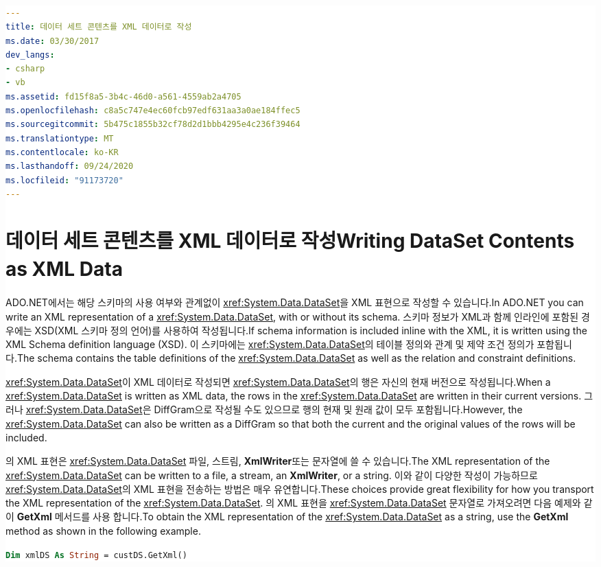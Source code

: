 ```yaml
---
title: 데이터 세트 콘텐츠를 XML 데이터로 작성
ms.date: 03/30/2017
dev_langs:
- csharp
- vb
ms.assetid: fd15f8a5-3b4c-46d0-a561-4559ab2a4705
ms.openlocfilehash: c8a5c747e4ec60fcb97edf631aa3a0ae184ffec5
ms.sourcegitcommit: 5b475c1855b32cf78d2d1bbb4295e4c236f39464
ms.translationtype: MT
ms.contentlocale: ko-KR
ms.lasthandoff: 09/24/2020
ms.locfileid: "91173720"
---
```

# <a name="writing-dataset-contents-as-xml-data"></a><span data-ttu-id="a41b2-102">데이터 세트 콘텐츠를 XML 데이터로 작성</span><span class="sxs-lookup"><span data-stu-id="a41b2-102">Writing DataSet Contents as XML Data</span></span>

<span data-ttu-id="a41b2-103">ADO.NET에서는 해당 스키마의 사용 여부와 관계없이 <xref:System.Data.DataSet>을 XML 표현으로 작성할 수 있습니다.</span><span class="sxs-lookup"><span data-stu-id="a41b2-103">In ADO.NET you can write an XML representation of a <xref:System.Data.DataSet>, with or without its schema.</span></span> <span data-ttu-id="a41b2-104">스키마 정보가 XML과 함께 인라인에 포함된 경우에는 XSD(XML 스키마 정의 언어)를 사용하여 작성됩니다.</span><span class="sxs-lookup"><span data-stu-id="a41b2-104">If schema information is included inline with the XML, it is written using the XML Schema definition language (XSD).</span></span> <span data-ttu-id="a41b2-105">이 스키마에는 <xref:System.Data.DataSet>의 테이블 정의와 관계 및 제약 조건 정의가 포함됩니다.</span><span class="sxs-lookup"><span data-stu-id="a41b2-105">The schema contains the table definitions of the <xref:System.Data.DataSet> as well as the relation and constraint definitions.</span></span>  
  
 <span data-ttu-id="a41b2-106"><xref:System.Data.DataSet>이 XML 데이터로 작성되면 <xref:System.Data.DataSet>의 행은 자신의 현재 버전으로 작성됩니다.</span><span class="sxs-lookup"><span data-stu-id="a41b2-106">When a <xref:System.Data.DataSet> is written as XML data, the rows in the <xref:System.Data.DataSet> are written in their current versions.</span></span> <span data-ttu-id="a41b2-107">그러나 <xref:System.Data.DataSet>은 DiffGram으로 작성될 수도 있으므로 행의 현재 및 원래 값이 모두 포함됩니다.</span><span class="sxs-lookup"><span data-stu-id="a41b2-107">However, the <xref:System.Data.DataSet> can also be written as a DiffGram so that both the current and the original values of the rows will be included.</span></span>  
  
 <span data-ttu-id="a41b2-108">의 XML 표현은 <xref:System.Data.DataSet> 파일, 스트림, **XmlWriter**또는 문자열에 쓸 수 있습니다.</span><span class="sxs-lookup"><span data-stu-id="a41b2-108">The XML representation of the <xref:System.Data.DataSet> can be written to a file, a stream, an **XmlWriter**, or a string.</span></span> <span data-ttu-id="a41b2-109">이와 같이 다양한 작성이 가능하므로 <xref:System.Data.DataSet>의 XML 표현을 전송하는 방법은 매우 유연합니다.</span><span class="sxs-lookup"><span data-stu-id="a41b2-109">These choices provide great flexibility for how you transport the XML representation of the <xref:System.Data.DataSet>.</span></span> <span data-ttu-id="a41b2-110">의 XML 표현을 <xref:System.Data.DataSet> 문자열로 가져오려면 다음 예제와 같이 **GetXml** 메서드를 사용 합니다.</span><span class="sxs-lookup"><span data-stu-id="a41b2-110">To obtain the XML representation of the <xref:System.Data.DataSet> as a string, use the **GetXml** method as shown in the following example.</span></span>  
  
```vb  
Dim xmlDS As String = custDS.GetXml()  
```  
  